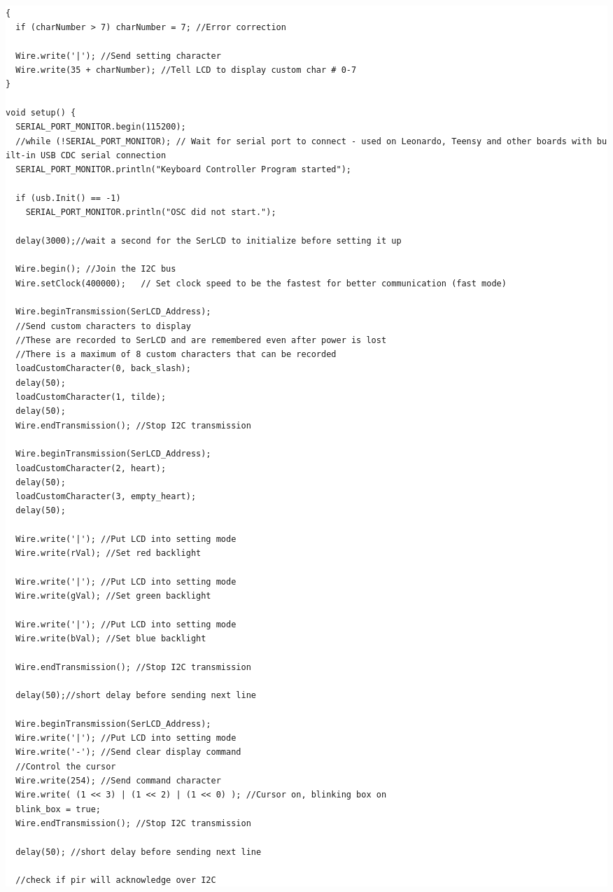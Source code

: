 ```
{
  if (charNumber > 7) charNumber = 7; //Error correction

  Wire.write('|'); //Send setting character
  Wire.write(35 + charNumber); //Tell LCD to display custom char # 0-7
}

void setup() {
  SERIAL_PORT_MONITOR.begin(115200);
  //while (!SERIAL_PORT_MONITOR); // Wait for serial port to connect - used on Leonardo, Teensy and other boards with built-in USB CDC serial connection
  SERIAL_PORT_MONITOR.println("Keyboard Controller Program started");

  if (usb.Init() == -1)
    SERIAL_PORT_MONITOR.println("OSC did not start.");

  delay(3000);//wait a second for the SerLCD to initialize before setting it up

  Wire.begin(); //Join the I2C bus
  Wire.setClock(400000);   // Set clock speed to be the fastest for better communication (fast mode)

  Wire.beginTransmission(SerLCD_Address);
  //Send custom characters to display
  //These are recorded to SerLCD and are remembered even after power is lost
  //There is a maximum of 8 custom characters that can be recorded
  loadCustomCharacter(0, back_slash);
  delay(50);
  loadCustomCharacter(1, tilde);
  delay(50);
  Wire.endTransmission(); //Stop I2C transmission

  Wire.beginTransmission(SerLCD_Address);
  loadCustomCharacter(2, heart);
  delay(50);
  loadCustomCharacter(3, empty_heart);
  delay(50);

  Wire.write('|'); //Put LCD into setting mode
  Wire.write(rVal); //Set red backlight

  Wire.write('|'); //Put LCD into setting mode
  Wire.write(gVal); //Set green backlight

  Wire.write('|'); //Put LCD into setting mode
  Wire.write(bVal); //Set blue backlight

  Wire.endTransmission(); //Stop I2C transmission

  delay(50);//short delay before sending next line

  Wire.beginTransmission(SerLCD_Address);
  Wire.write('|'); //Put LCD into setting mode
  Wire.write('-'); //Send clear display command
  //Control the cursor
  Wire.write(254); //Send command character
  Wire.write( (1 << 3) | (1 << 2) | (1 << 0) ); //Cursor on, blinking box on
  blink_box = true;
  Wire.endTransmission(); //Stop I2C transmission

  delay(50); //short delay before sending next line

  //check if pir will acknowledge over I2C
```
